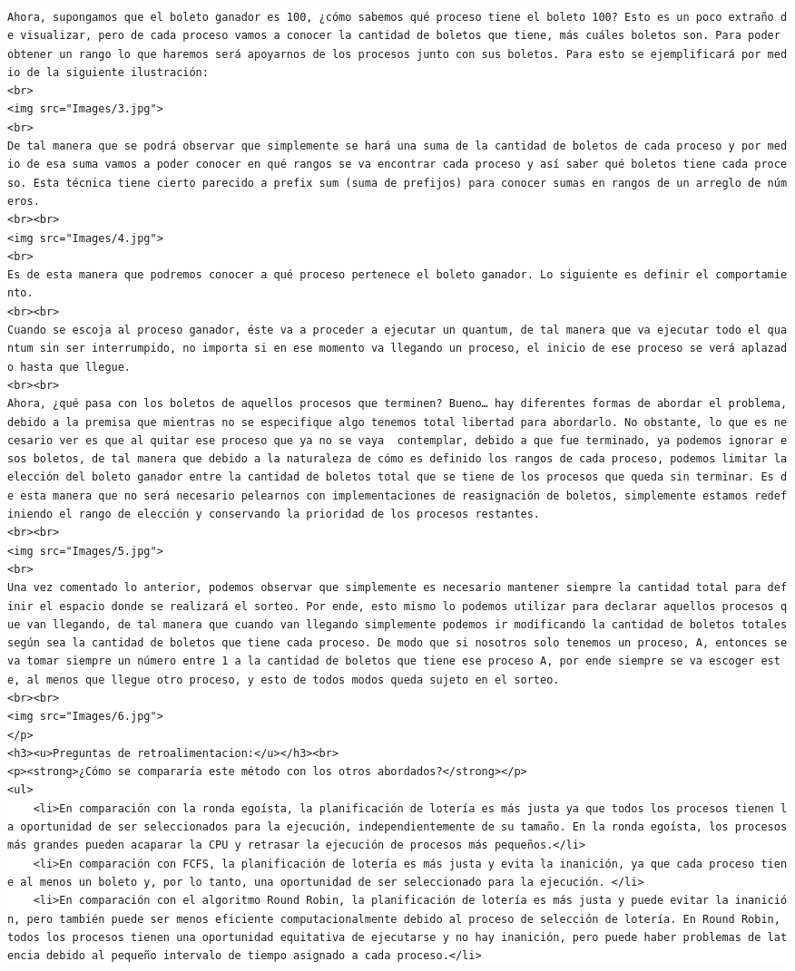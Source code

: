 	Ahora, supongamos que el boleto ganador es 100, ¿cómo sabemos qué proceso tiene el boleto 100? Esto es un poco extraño de visualizar, pero de cada proceso vamos a conocer la cantidad de boletos que tiene, más cuáles boletos son. Para poder obtener un rango lo que haremos será apoyarnos de los procesos junto con sus boletos. Para esto se ejemplificará por medio de la siguiente ilustración:
	<br>
	<img src="Images/3.jpg">
	<br>
	De tal manera que se podrá observar que simplemente se hará una suma de la cantidad de boletos de cada proceso y por medio de esa suma vamos a poder conocer en qué rangos se va encontrar cada proceso y así saber qué boletos tiene cada proceso. Esta técnica tiene cierto parecido a prefix sum (suma de prefijos) para conocer sumas en rangos de un arreglo de números.
	<br><br>
	<img src="Images/4.jpg">
	<br>
	Es de esta manera que podremos conocer a qué proceso pertenece el boleto ganador. Lo siguiente es definir el comportamiento.
	<br><br>
	Cuando se escoja al proceso ganador, éste va a proceder a ejecutar un quantum, de tal manera que va ejecutar todo el quantum sin ser interrumpido, no importa si en ese momento va llegando un proceso, el inicio de ese proceso se verá aplazado hasta que llegue.
	<br><br>
	Ahora, ¿qué pasa con los boletos de aquellos procesos que terminen? Bueno… hay diferentes formas de abordar el problema, debido a la premisa que mientras no se especifique algo tenemos total libertad para abordarlo. No obstante, lo que es necesario ver es que al quitar ese proceso que ya no se vaya  contemplar, debido a que fue terminado, ya podemos ignorar esos boletos, de tal manera que debido a la naturaleza de cómo es definido los rangos de cada proceso, podemos limitar la elección del boleto ganador entre la cantidad de boletos total que se tiene de los procesos que queda sin terminar. Es de esta manera que no será necesario pelearnos con implementaciones de reasignación de boletos, simplemente estamos redefiniendo el rango de elección y conservando la prioridad de los procesos restantes.
	<br><br>
	<img src="Images/5.jpg">
	<br>
	Una vez comentado lo anterior, podemos observar que simplemente es necesario mantener siempre la cantidad total para definir el espacio donde se realizará el sorteo. Por ende, esto mismo lo podemos utilizar para declarar aquellos procesos que van llegando, de tal manera que cuando van llegando simplemente podemos ir modificando la cantidad de boletos totales según sea la cantidad de boletos que tiene cada proceso. De modo que si nosotros solo tenemos un proceso, A, entonces se va tomar siempre un número entre 1 a la cantidad de boletos que tiene ese proceso A, por ende siempre se va escoger este, al menos que llegue otro proceso, y esto de todos modos queda sujeto en el sorteo.
	<br><br>
	<img src="Images/6.jpg">
	</p>
    <h3><u>Preguntas de retroalimentacion:</u></h3><br>
	<p><strong>¿Cómo se compararía este método con los otros abordados?</strong></p>
	<ul>
		<li>En comparación con la ronda egoísta, la planificación de lotería es más justa ya que todos los procesos tienen la oportunidad de ser seleccionados para la ejecución, independientemente de su tamaño. En la ronda egoísta, los procesos más grandes pueden acaparar la CPU y retrasar la ejecución de procesos más pequeños.</li>
		<li>En comparación con FCFS, la planificación de lotería es más justa y evita la inanición, ya que cada proceso tiene al menos un boleto y, por lo tanto, una oportunidad de ser seleccionado para la ejecución. </li>
		<li>En comparación con el algoritmo Round Robin, la planificación de lotería es más justa y puede evitar la inanición, pero también puede ser menos eficiente computacionalmente debido al proceso de selección de lotería. En Round Robin, todos los procesos tienen una oportunidad equitativa de ejecutarse y no hay inanición, pero puede haber problemas de latencia debido al pequeño intervalo de tiempo asignado a cada proceso.</li>